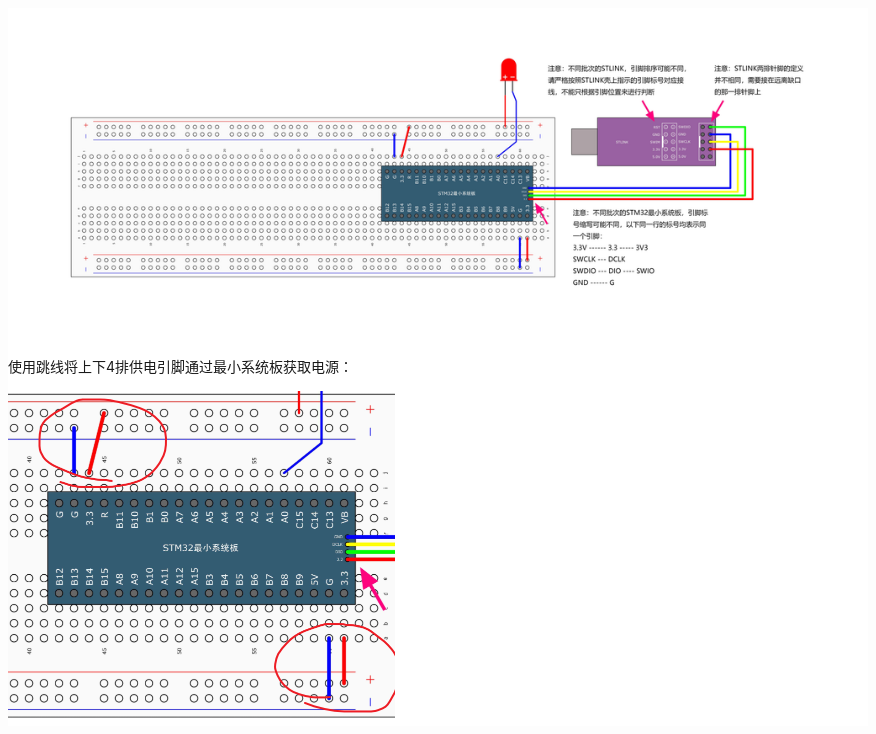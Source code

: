 <img src="typora图片/STM32/3-1 LED闪烁.jpg" alt="3-1 LED闪烁" style="zoom: 200%;" />

使用跳线将上下4排供电引脚通过最小系统板获取电源：

<img src="typora图片/STM32/image-20250303140859447.png" alt="image-20250303140859447" style="zoom:50%;" />
